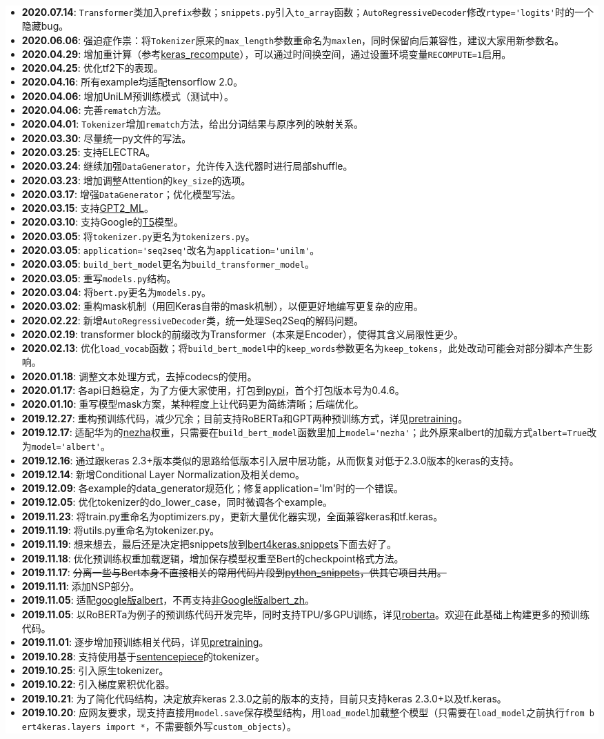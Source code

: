 - <strong>2020.07.14</strong>: `Transformer`类加入`prefix`参数；`snippets.py`引入`to_array`函数；`AutoRegressiveDecoder`修改`rtype='logits'`时的一个隐藏bug。
- <strong>2020.06.06</strong>: 强迫症作祟：将`Tokenizer`原来的`max_length`参数重命名为`maxlen`，同时保留向后兼容性，建议大家用新参数名。
- <strong>2020.04.29</strong>: 增加重计算（参考<a href="https://github.com/bojone/keras_recompute">keras_recompute</a>），可以通过时间换空间，通过设置环境变量`RECOMPUTE=1`启用。
- <strong>2020.04.25</strong>: 优化tf2下的表现。
- <strong>2020.04.16</strong>: 所有example均适配tensorflow 2.0。
- <strong>2020.04.06</strong>: 增加UniLM预训练模式（测试中）。
- <strong>2020.04.06</strong>: 完善`rematch`方法。
- <strong>2020.04.01</strong>: `Tokenizer`增加`rematch`方法，给出分词结果与原序列的映射关系。
- <strong>2020.03.30</strong>: 尽量统一py文件的写法。
- <strong>2020.03.25</strong>: 支持ELECTRA。
- <strong>2020.03.24</strong>: 继续加强`DataGenerator`，允许传入迭代器时进行局部shuffle。
- <strong>2020.03.23</strong>: 增加调整Attention的`key_size`的选项。
- <strong>2020.03.17</strong>: 增强`DataGenerator`；优化模型写法。
- <strong>2020.03.15</strong>: 支持<a href="https://github.com/imcaspar/gpt2-ml">GPT2_ML</a>。
- <strong>2020.03.10</strong>: 支持Google的<a href="https://github.com/google-research/text-to-text-transfer-transformer">T5</a>模型。
- <strong>2020.03.05</strong>: 将`tokenizer.py`更名为`tokenizers.py`。
- <strong>2020.03.05</strong>: `application='seq2seq'`改名为`application='unilm'`。
- <strong>2020.03.05</strong>: `build_bert_model`更名为`build_transformer_model`。
- <strong>2020.03.05</strong>: 重写`models.py`结构。
- <strong>2020.03.04</strong>: 将`bert.py`更名为`models.py`。
- <strong>2020.03.02</strong>: 重构mask机制（用回Keras自带的mask机制），以便更好地编写更复杂的应用。
- <strong>2020.02.22</strong>: 新增`AutoRegressiveDecoder`类，统一处理Seq2Seq的解码问题。
- <strong>2020.02.19</strong>: transformer block的前缀改为Transformer（本来是Encoder），使得其含义局限性更少。
- <strong>2020.02.13</strong>: 优化`load_vocab`函数；将`build_bert_model`中的`keep_words`参数更名为`keep_tokens`，此处改动可能会对部分脚本产生影响。
- <strong>2020.01.18</strong>: 调整文本处理方式，去掉codecs的使用。
- <strong>2020.01.17</strong>: 各api日趋稳定，为了方便大家使用，打包到<a href="https://pypi.org/project/bert4keras/">pypi</a>，首个打包版本号为0.4.6。
- <strong>2020.01.10</strong>: 重写模型mask方案，某种程度上让代码更为简练清晰；后端优化。
- <strong>2019.12.27</strong>: 重构预训练代码，减少冗余；目前支持RoBERTa和GPT两种预训练方式，详见<a href="https://github.com/bojone/bert4keras/tree/master/pretraining/">pretraining</a>。
- <strong>2019.12.17</strong>: 适配华为的<a href="https://github.com/huawei-noah/Pretrained-Language-Model/tree/master/NEZHA">nezha</a>权重，只需要在`build_bert_model`函数里加上`model='nezha'`；此外原来albert的加载方式`albert=True`改为`model='albert'`。
- <strong>2019.12.16</strong>: 通过跟keras 2.3+版本类似的思路给低版本引入层中层功能，从而恢复对低于2.3.0版本的keras的支持。
- <strong>2019.12.14</strong>: 新增Conditional Layer Normalization及相关demo。
- <strong>2019.12.09</strong>: 各example的data_generator规范化；修复application='lm'时的一个错误。
- <strong>2019.12.05</strong>: 优化tokenizer的do_lower_case，同时微调各个example。
- <strong>2019.11.23</strong>: 将train.py重命名为optimizers.py，更新大量优化器实现，全面兼容keras和tf.keras。
- <strong>2019.11.19</strong>: 将utils.py重命名为tokenizer.py。
- <strong>2019.11.19</strong>: 想来想去，最后还是决定把snippets放到<a href="https://github.com/bojone/bert4keras/blob/master/bert4keras/snippets.py">bert4keras.snippets</a>下面去好了。
- <strong>2019.11.18</strong>: 优化预训练权重加载逻辑，增加保存模型权重至Bert的checkpoint格式方法。
- <strong>2019.11.17</strong>: <del>分离一些与Bert本身不直接相关的常用代码片段到<a href="https://github.com/bojone/python-snippets">python_snippets</a>，供其它项目共用。</del>
- <strong>2019.11.11</strong>: 添加NSP部分。
- <strong>2019.11.05</strong>: 适配<a href="https://github.com/google-research/google-research/tree/master/albert">google版albert</a>，不再支持<a href="https://github.com/brightmart/albert_zh">非Google版albert_zh</a>。
- <strong>2019.11.05</strong>: 以RoBERTa为例子的预训练代码开发完毕，同时支持TPU/多GPU训练，详见<a href="https://github.com/bojone/bert4keras/tree/master/pretraining/roberta/">roberta</a>。欢迎在此基础上构建更多的预训练代码。
- <strong>2019.11.01</strong>: 逐步增加预训练相关代码，详见<a href="https://github.com/bojone/bert4keras/tree/master/pretraining">pretraining</a>。
- <strong>2019.10.28</strong>: 支持使用基于<a href="https://github.com/google/sentencepiece">sentencepiece</a>的tokenizer。
- <strong>2019.10.25</strong>: 引入原生tokenizer。
- <strong>2019.10.22</strong>: 引入梯度累积优化器。
- <strong>2019.10.21</strong>: 为了简化代码结构，决定放弃keras 2.3.0之前的版本的支持，目前只支持keras 2.3.0+以及tf.keras。
- <strong>2019.10.20</strong>: 应网友要求，现支持直接用`model.save`保存模型结构，用`load_model`加载整个模型（只需要在`load_model`之前执行`from bert4keras.layers import *`，不需要额外写`custom_objects`）。